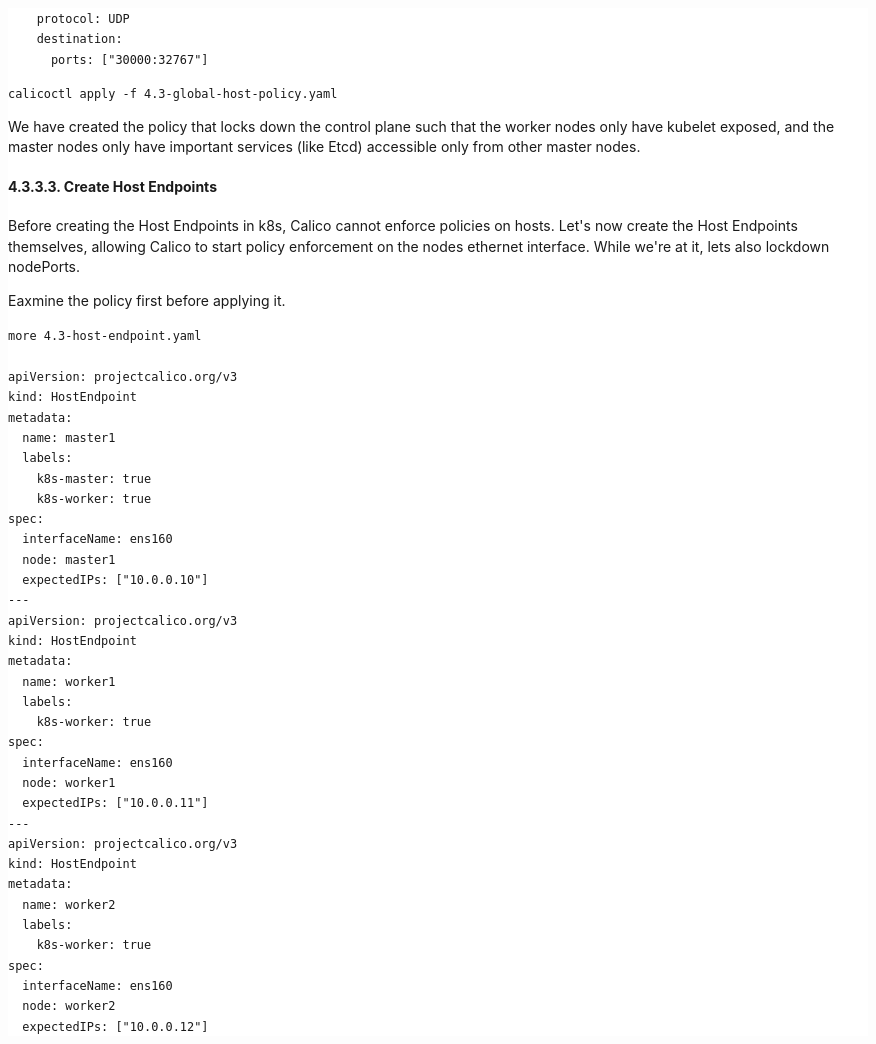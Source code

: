 ```
    protocol: UDP
    destination:
      ports: ["30000:32767"]

```

```
calicoctl apply -f 4.3-global-host-policy.yaml
```

We have created the policy that locks down the control plane such that the worker nodes only have kubelet exposed, and the master nodes only have important services (like Etcd) accessible only from other master nodes.

#### 4.3.3.3. Create Host Endpoints

Before creating the Host Endpoints in k8s, Calico cannot enforce policies on hosts. Let's now create the Host Endpoints themselves, allowing Calico to start policy enforcement on the nodes ethernet interface. While we're at it, lets also lockdown nodePorts.

Eaxmine the policy first before applying it.

```
more 4.3-host-endpoint.yaml

apiVersion: projectcalico.org/v3
kind: HostEndpoint
metadata:
  name: master1
  labels:
    k8s-master: true
    k8s-worker: true
spec:
  interfaceName: ens160
  node: master1
  expectedIPs: ["10.0.0.10"]
---
apiVersion: projectcalico.org/v3
kind: HostEndpoint
metadata:
  name: worker1
  labels:
    k8s-worker: true
spec:
  interfaceName: ens160
  node: worker1
  expectedIPs: ["10.0.0.11"]
---
apiVersion: projectcalico.org/v3
kind: HostEndpoint
metadata:
  name: worker2
  labels:
    k8s-worker: true
spec:
  interfaceName: ens160
  node: worker2
  expectedIPs: ["10.0.0.12"]

```
